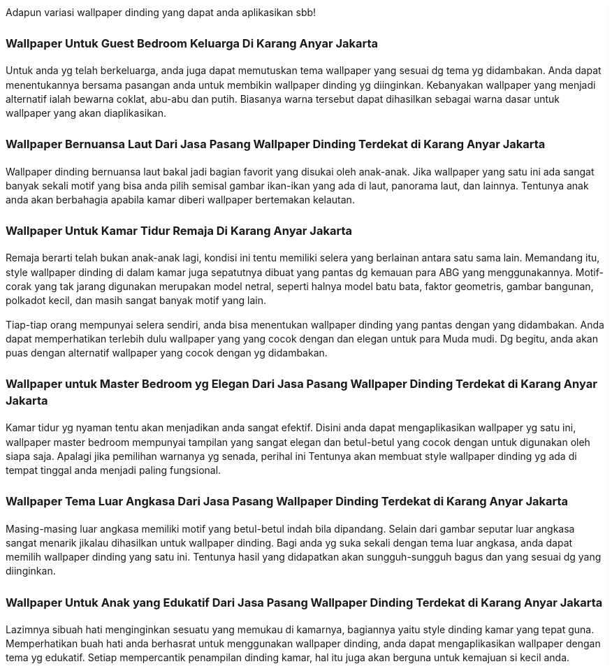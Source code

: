 Adapun variasi wallpaper dinding yang dapat anda aplikasikan sbb!

### Wallpaper Untuk Guest Bedroom Keluarga Di Karang Anyar Jakarta

Untuk anda yg telah berkeluarga, anda juga dapat memutuskan tema wallpaper yang sesuai dg tema yg didambakan. Anda dapat menentukannya bersama pasangan anda untuk membikin wallpaper dinding yg diinginkan. Kebanyakan wallpaper yang menjadi alternatif ialah bewarna coklat, abu-abu dan putih. Biasanya warna tersebut dapat dihasilkan sebagai warna dasar untuk wallpaper yang akan diaplikasikan.

### Wallpaper Bernuansa Laut Dari Jasa Pasang Wallpaper Dinding Terdekat di Karang Anyar Jakarta

Wallpaper dinding bernuansa laut bakal jadi bagian favorit yang disukai oleh anak-anak. Jika wallpaper yang satu ini ada sangat banyak sekali motif yang bisa anda pilih semisal gambar ikan-ikan yang ada di laut, panorama laut, dan lainnya. Tentunya anak anda akan berbahagia apabila kamar diberi wallpaper bertemakan kelautan.

### Wallpaper Untuk Kamar Tidur Remaja Di Karang Anyar Jakarta

Remaja berarti telah bukan anak-anak lagi, kondisi ini tentu memiliki selera yang berlainan antara satu sama lain. Memandang itu, style wallpaper dinding di dalam kamar juga sepatutnya dibuat yang pantas dg kemauan para ABG yang menggunakannya. Motif-corak yang tak jarang digunakan merupakan model netral, seperti halnya model batu bata, faktor geometris, gambar bangunan, polkadot kecil, dan masih sangat banyak motif yang lain.

Tiap-tiap orang mempunyai selera sendiri, anda bisa menentukan wallpaper dinding yang pantas dengan yang didambakan. Anda dapat memperhatikan terlebih dulu wallpaper yang yang cocok dengan dan elegan untuk para Muda mudi. Dg begitu, anda akan puas dengan alternatif wallpaper yang cocok dengan yg didambakan.

### Wallpaper untuk Master Bedroom yg Elegan Dari Jasa Pasang Wallpaper Dinding Terdekat di Karang Anyar Jakarta

Kamar tidur yg nyaman tentu akan menjadikan anda sangat efektif. Disini anda dapat mengaplikasikan wallpaper yg satu ini, wallpaper master bedroom mempunyai tampilan yang sangat elegan dan betul-betul yang cocok dengan untuk digunakan oleh siapa saja. Apalagi jika pemilihan warnanya yg senada, perihal ini Tentunya akan membuat style wallpaper dinding yg ada di tempat tinggal anda menjadi paling fungsional.

### Wallpaper Tema Luar Angkasa Dari Jasa Pasang Wallpaper Dinding Terdekat di Karang Anyar Jakarta

Masing-masing luar angkasa memiliki motif yang betul-betul indah bila dipandang. Selain dari gambar seputar luar angkasa sangat menarik jikalau dihasilkan untuk wallpaper dinding. Bagi anda yg suka sekali dengan tema luar angkasa, anda dapat memilih wallpaper dinding yang satu ini. Tentunya hasil yang didapatkan akan sungguh-sungguh bagus dan yang sesuai dg yang diinginkan.

### Wallpaper Untuk Anak yang Edukatif Dari Jasa Pasang Wallpaper Dinding Terdekat di Karang Anyar Jakarta

Lazimnya sibuah hati menginginkan sesuatu yang memukau di kamarnya, bagiannya yaitu style dinding kamar yang tepat guna. Memperhatikan buah hati anda berhasrat untuk menggunakan wallpaper dinding, anda dapat mengaplikasikan wallpaper dengan tema yg edukatif. Setiap mempercantik penampilan dinding kamar, hal itu juga akan berguna untuk kemajuan si kecil anda.
